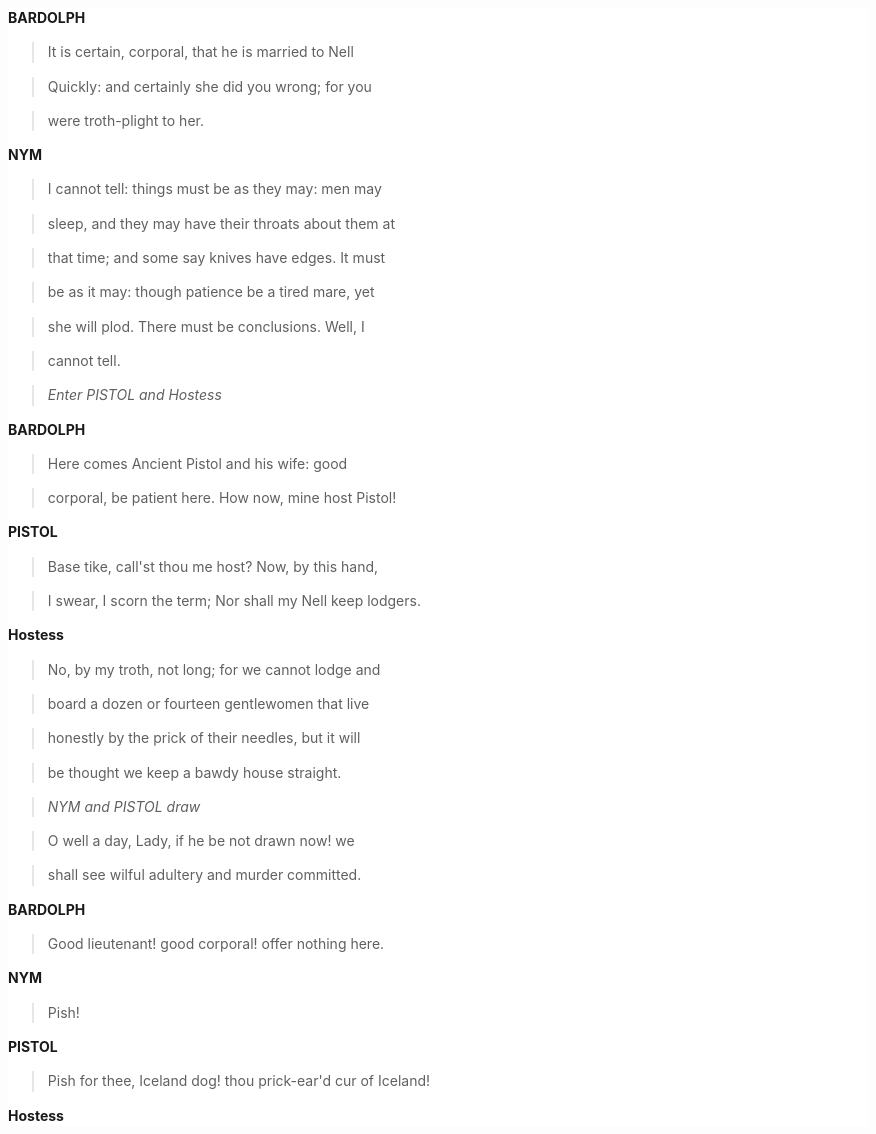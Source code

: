 **BARDOLPH**

> It is certain, corporal, that he is married to Nell  

> Quickly: and certainly she did you wrong; for you  

> were troth-plight to her.  

**NYM**

> I cannot tell: things must be as they may: men may  

> sleep, and they may have their throats about them at  

> that time; and some say knives have edges. It must  

> be as it may: though patience be a tired mare, yet  

> she will plod. There must be conclusions. Well, I  

> cannot tell.  

> *Enter PISTOL and Hostess*

**BARDOLPH**

> Here comes Ancient Pistol and his wife: good  

> corporal, be patient here. How now, mine host Pistol!  

**PISTOL**

> Base tike, call'st thou me host? Now, by this hand,  

> I swear, I scorn the term; Nor shall my Nell keep lodgers.  

**Hostess**

> No, by my troth, not long; for we cannot lodge and  

> board a dozen or fourteen gentlewomen that live  

> honestly by the prick of their needles, but it will  

> be thought we keep a bawdy house straight.  

> *NYM and PISTOL draw*

> O well a day, Lady, if he be not drawn now! we  

> shall see wilful adultery and murder committed.  

**BARDOLPH**

> Good lieutenant! good corporal! offer nothing here.  

**NYM**

> Pish!  

**PISTOL**

> Pish for thee, Iceland dog! thou prick-ear'd cur of Iceland!  

**Hostess**
